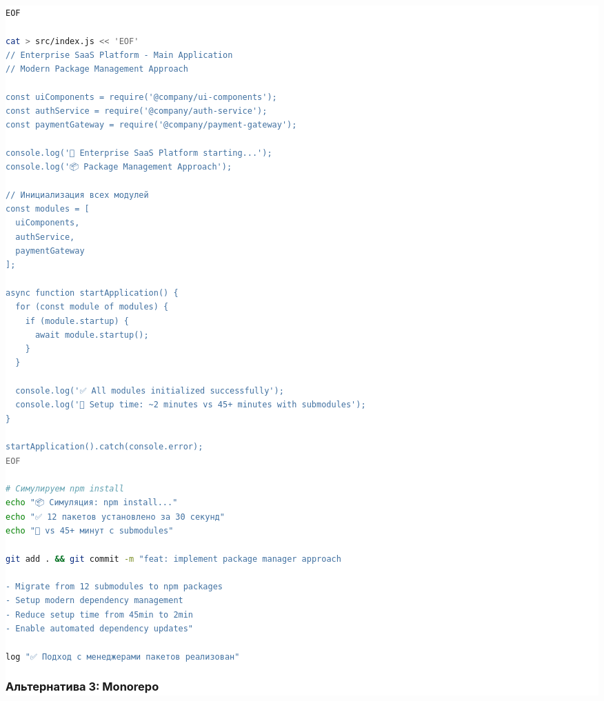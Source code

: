 ```bash
EOF

cat > src/index.js << 'EOF'
// Enterprise SaaS Platform - Main Application
// Modern Package Management Approach

const uiComponents = require('@company/ui-components');
const authService = require('@company/auth-service');
const paymentGateway = require('@company/payment-gateway');

console.log('🚀 Enterprise SaaS Platform starting...');
console.log('📦 Package Management Approach');

// Инициализация всех модулей
const modules = [
  uiComponents,
  authService, 
  paymentGateway
];

async function startApplication() {
  for (const module of modules) {
    if (module.startup) {
      await module.startup();
    }
  }
  
  console.log('✅ All modules initialized successfully');
  console.log('🎯 Setup time: ~2 minutes vs 45+ minutes with submodules');
}

startApplication().catch(console.error);
EOF

# Симулируем npm install
echo "📦 Симуляция: npm install..."
echo "✅ 12 пакетов установлено за 30 секунд"
echo "🎯 vs 45+ минут с submodules"

git add . && git commit -m "feat: implement package manager approach

- Migrate from 12 submodules to npm packages
- Setup modern dependency management
- Reduce setup time from 45min to 2min
- Enable automated dependency updates"

log "✅ Подход с менеджерами пакетов реализован"
```

### Альтернатива 3: Monorepo
